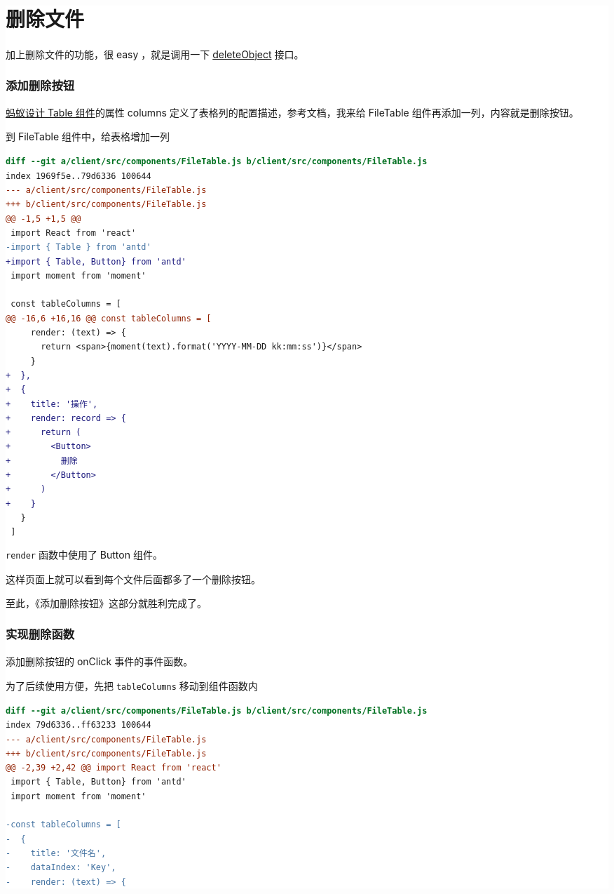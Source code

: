 # 删除文件

加上删除文件的功能，很 easy ，就是调用一下 [deleteObject](https://cloud.tencent.com/document/product/436/12260) 接口。

### 添加删除按钮

[蚂蚁设计 Table 组件](https://ant.design/components/table-cn/)的属性 columns 定义了表格列的配置描述，参考文档，我来给 FileTable 组件再添加一列，内容就是删除按钮。

到 FileTable 组件中，给表格增加一列

```diff
diff --git a/client/src/components/FileTable.js b/client/src/components/FileTable.js
index 1969f5e..79d6336 100644
--- a/client/src/components/FileTable.js
+++ b/client/src/components/FileTable.js
@@ -1,5 +1,5 @@
 import React from 'react'
-import { Table } from 'antd'
+import { Table, Button} from 'antd'
 import moment from 'moment'
 
 const tableColumns = [
@@ -16,6 +16,16 @@ const tableColumns = [
     render: (text) => {
       return <span>{moment(text).format('YYYY-MM-DD kk:mm:ss')}</span>
     }
+  },
+  {
+    title: '操作',
+    render: record => {
+      return (
+        <Button>
+          删除
+        </Button>
+      )
+    }
   }
 ]
```

`render` 函数中使用了 Button 组件。

这样页面上就可以看到每个文件后面都多了一个删除按钮。

至此，《添加删除按钮》这部分就胜利完成了。

### 实现删除函数

添加删除按钮的 onClick 事件的事件函数。

为了后续使用方便，先把 `tableColumns` 移动到组件函数内

```diff
diff --git a/client/src/components/FileTable.js b/client/src/components/FileTable.js
index 79d6336..ff63233 100644
--- a/client/src/components/FileTable.js
+++ b/client/src/components/FileTable.js
@@ -2,39 +2,42 @@ import React from 'react'
 import { Table, Button} from 'antd'
 import moment from 'moment'
 
-const tableColumns = [
-  {
-    title: '文件名',
-    dataIndex: 'Key',
-    render: (text) => {
```